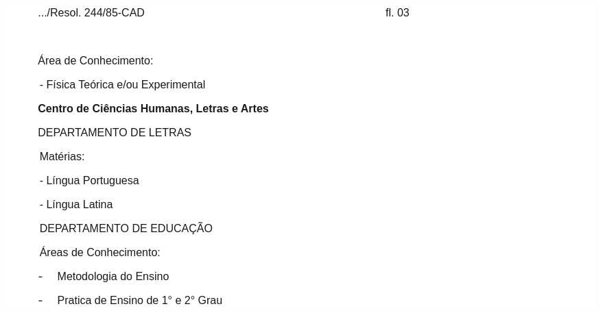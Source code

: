 <p class=MsoNormal style='text-indent:35.45pt;line-height:150%'><span
style='font-size:12.0pt;mso-bidi-font-size:10.0pt;font-family:Arial'>.../Resol.
244/85-CAD<span style='mso-tab-count:5'>                                                        </span><span
style='mso-tab-count:1'>            </span><span style="mso-spacerun:
yes">           </span>fl. 03<o:p></o:p></span></p>

<p class=MsoNormal style='text-indent:35.45pt;line-height:150%'><span
style='font-size:12.0pt;mso-bidi-font-size:10.0pt;font-family:Arial'><![if !supportEmptyParas]>&nbsp;<![endif]><o:p></o:p></span></p>

<p class=MsoNormal style='text-indent:35.45pt;line-height:150%'><span
style='font-size:12.0pt;mso-bidi-font-size:10.0pt;font-family:Arial'>Área de
Conhecimento:<o:p></o:p></span></p>

<p class=MsoNormal style='margin-left:1.8pt;text-indent:35.45pt;line-height:
150%'><span style='font-size:12.0pt;mso-bidi-font-size:10.0pt;font-family:Arial'>-
Física Teórica e/ou Experimental<o:p></o:p></span></p>

<p class=MsoNormal style='text-indent:35.45pt;line-height:150%'><b
style='mso-bidi-font-weight:normal'><span style='font-size:12.0pt;mso-bidi-font-size:
10.0pt;font-family:Arial'>Centro de Ciências Humanas, Letras e Artes <o:p></o:p></span></b></p>

<p class=MsoNormal style='text-indent:35.45pt;line-height:150%'><span
style='font-size:12.0pt;mso-bidi-font-size:10.0pt;font-family:Arial'>DEPARTAMENTO
DE LETRAS<o:p></o:p></span></p>

<p class=MsoNormal style='margin-left:1.8pt;text-indent:35.45pt;line-height:
150%'><span style='font-size:12.0pt;mso-bidi-font-size:10.0pt;font-family:Arial'>Matérias:<o:p></o:p></span></p>

<p class=MsoNormal style='margin-left:1.8pt;text-indent:35.45pt;line-height:
150%'><span style='font-size:12.0pt;mso-bidi-font-size:10.0pt;font-family:Arial'>-
Língua Portuguesa<o:p></o:p></span></p>

<p class=MsoNormal style='margin-left:1.8pt;text-indent:35.45pt;line-height:
150%'><span style='font-size:12.0pt;mso-bidi-font-size:10.0pt;font-family:Arial'>-
Língua Latina<o:p></o:p></span></p>

<p class=MsoNormal style='margin-left:1.8pt;text-indent:35.45pt;line-height:
150%'><span style='font-size:12.0pt;mso-bidi-font-size:10.0pt;font-family:Arial'>DEPARTAMENTO
DE EDUCAÇÃO<o:p></o:p></span></p>

<p class=MsoNormal style='margin-left:1.8pt;text-indent:35.45pt;line-height:
150%'><span style='font-size:12.0pt;mso-bidi-font-size:10.0pt;font-family:Arial'>Áreas
de Conhecimento:<o:p></o:p></span></p>

<p class=MsoNormal style='margin-left:53.4pt;text-indent:-18.0pt;line-height:
150%;mso-list:l0 level1 lfo2;tab-stops:list 53.4pt'><![if !supportLists]><span
style='font-size:12.0pt;mso-bidi-font-size:10.0pt'>-<span style='font:7.0pt "Times New Roman"'>&nbsp;&nbsp;&nbsp;&nbsp;&nbsp;&nbsp;&nbsp;&nbsp;
</span></span><![endif]><span style='font-size:12.0pt;mso-bidi-font-size:10.0pt;
font-family:Arial'>Metodologia do Ensino<o:p></o:p></span></p>

<p class=MsoNormal style='margin-left:53.4pt;text-indent:-18.0pt;line-height:
150%;mso-list:l0 level1 lfo2;tab-stops:list 53.4pt'><![if !supportLists]><span
style='font-size:12.0pt;mso-bidi-font-size:10.0pt'>-<span style='font:7.0pt "Times New Roman"'>&nbsp;&nbsp;&nbsp;&nbsp;&nbsp;&nbsp;&nbsp;&nbsp;
</span></span><![endif]><span style='font-size:12.0pt;mso-bidi-font-size:10.0pt;
font-family:Arial'>Pratica de Ensino de 1° e 2° Grau <o:p></o:p></span></p>
